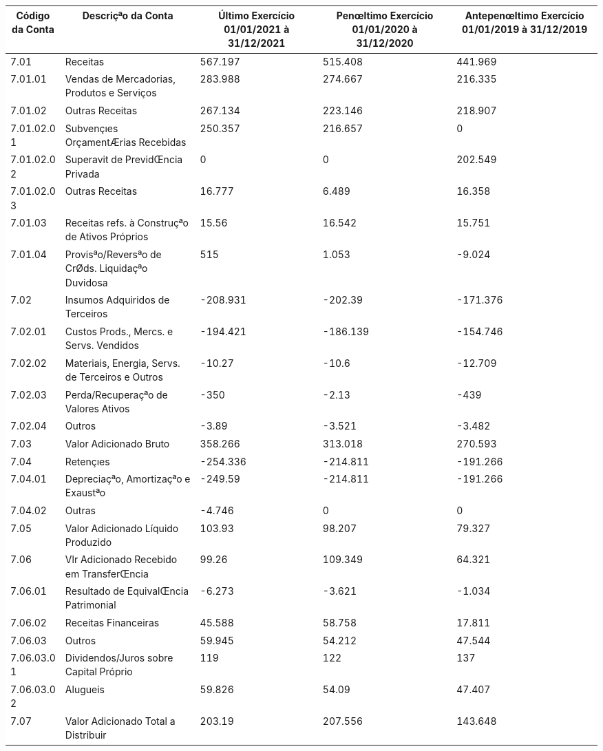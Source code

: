 | Código da Conta   | Descriçªo da Conta                               |   Último Exercício 01/01/2021 à 31/12/2021 |   Penœltimo Exercício 01/01/2020 à 31/12/2020 |   Antepenœltimo Exercício 01/01/2019 à 31/12/2019 |
|-------------------|--------------------------------------------------|--------------------------------------------|-----------------------------------------------|---------------------------------------------------|
| 7.01              | Receitas                                         |                                    567.197 |                                       515.408 |                                           441.969 |
| 7.01.01           | Vendas de Mercadorias, Produtos e Serviços       |                                    283.988 |                                       274.667 |                                           216.335 |
| 7.01.02           | Outras Receitas                                  |                                    267.134 |                                       223.146 |                                           218.907 |
| 7.01.02.01        | Subvençıes OrçamentÆrias Recebidas               |                                    250.357 |                                       216.657 |                                             0     |
| 7.01.02.02        | Superavit de PrevidŒncia Privada                 |                                      0     |                                         0     |                                           202.549 |
| 7.01.02.03        | Outras Receitas                                  |                                     16.777 |                                         6.489 |                                            16.358 |
| 7.01.03           | Receitas refs. à Construçªo de Ativos Próprios   |                                     15.56  |                                        16.542 |                                            15.751 |
| 7.01.04           | Provisªo/Reversªo de CrØds. Liquidaçªo Duvidosa  |                                    515     |                                         1.053 |                                            -9.024 |
| 7.02              | Insumos Adquiridos de Terceiros                  |                                   -208.931 |                                      -202.39  |                                          -171.376 |
| 7.02.01           | Custos Prods., Mercs. e Servs. Vendidos          |                                   -194.421 |                                      -186.139 |                                          -154.746 |
| 7.02.02           | Materiais, Energia, Servs. de Terceiros e Outros |                                    -10.27  |                                       -10.6   |                                           -12.709 |
| 7.02.03           | Perda/Recuperaçªo de Valores Ativos              |                                   -350     |                                        -2.13  |                                          -439     |
| 7.02.04           | Outros                                           |                                     -3.89  |                                        -3.521 |                                            -3.482 |
| 7.03              | Valor Adicionado Bruto                           |                                    358.266 |                                       313.018 |                                           270.593 |
| 7.04              | Retençıes                                        |                                   -254.336 |                                      -214.811 |                                          -191.266 |
| 7.04.01           | Depreciaçªo, Amortizaçªo e Exaustªo              |                                   -249.59  |                                      -214.811 |                                          -191.266 |
| 7.04.02           | Outras                                           |                                     -4.746 |                                         0     |                                             0     |
| 7.05              | Valor Adicionado Líquido Produzido               |                                    103.93  |                                        98.207 |                                            79.327 |
| 7.06              | Vlr Adicionado Recebido em TransferŒncia         |                                     99.26  |                                       109.349 |                                            64.321 |
| 7.06.01           | Resultado de EquivalŒncia Patrimonial            |                                     -6.273 |                                        -3.621 |                                            -1.034 |
| 7.06.02           | Receitas Financeiras                             |                                     45.588 |                                        58.758 |                                            17.811 |
| 7.06.03           | Outros                                           |                                     59.945 |                                        54.212 |                                            47.544 |
| 7.06.03.01        | Dividendos/Juros sobre Capital Próprio           |                                    119     |                                       122     |                                           137     |
| 7.06.03.02        | Alugueis                                         |                                     59.826 |                                        54.09  |                                            47.407 |
| 7.07              | Valor Adicionado Total a Distribuir              |                                    203.19  |                                       207.556 |                                           143.648 |